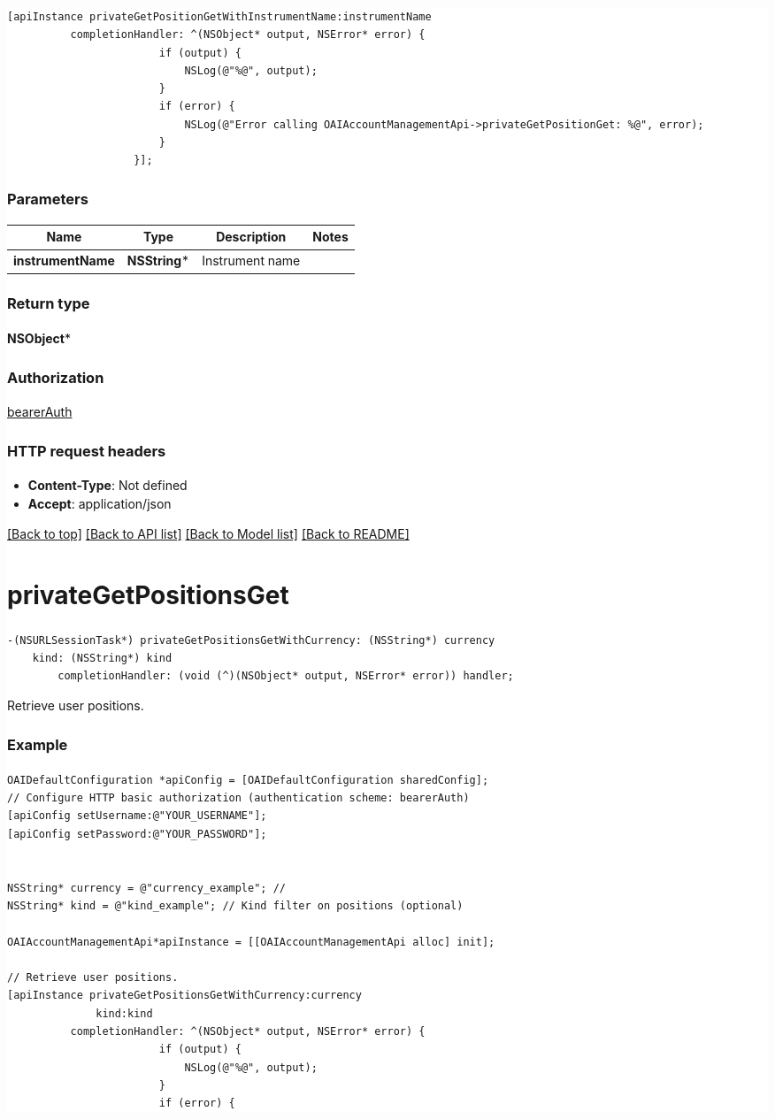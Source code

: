 ```objc
[apiInstance privateGetPositionGetWithInstrumentName:instrumentName
          completionHandler: ^(NSObject* output, NSError* error) {
                        if (output) {
                            NSLog(@"%@", output);
                        }
                        if (error) {
                            NSLog(@"Error calling OAIAccountManagementApi->privateGetPositionGet: %@", error);
                        }
                    }];
```

### Parameters

Name | Type | Description  | Notes
------------- | ------------- | ------------- | -------------
 **instrumentName** | **NSString***| Instrument name | 

### Return type

**NSObject***

### Authorization

[bearerAuth](../README.md#bearerAuth)

### HTTP request headers

 - **Content-Type**: Not defined
 - **Accept**: application/json

[[Back to top]](#) [[Back to API list]](../README.md#documentation-for-api-endpoints) [[Back to Model list]](../README.md#documentation-for-models) [[Back to README]](../README.md)

# **privateGetPositionsGet**
```objc
-(NSURLSessionTask*) privateGetPositionsGetWithCurrency: (NSString*) currency
    kind: (NSString*) kind
        completionHandler: (void (^)(NSObject* output, NSError* error)) handler;
```

Retrieve user positions.

### Example 
```objc
OAIDefaultConfiguration *apiConfig = [OAIDefaultConfiguration sharedConfig];
// Configure HTTP basic authorization (authentication scheme: bearerAuth)
[apiConfig setUsername:@"YOUR_USERNAME"];
[apiConfig setPassword:@"YOUR_PASSWORD"];


NSString* currency = @"currency_example"; // 
NSString* kind = @"kind_example"; // Kind filter on positions (optional)

OAIAccountManagementApi*apiInstance = [[OAIAccountManagementApi alloc] init];

// Retrieve user positions.
[apiInstance privateGetPositionsGetWithCurrency:currency
              kind:kind
          completionHandler: ^(NSObject* output, NSError* error) {
                        if (output) {
                            NSLog(@"%@", output);
                        }
                        if (error) {
```